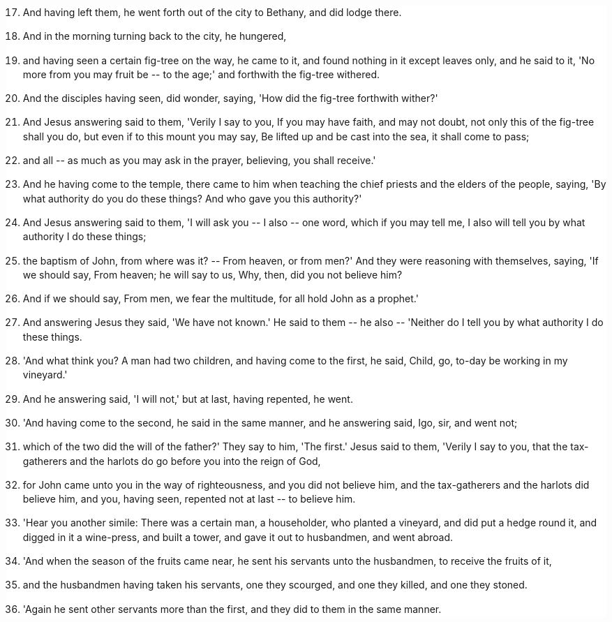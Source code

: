 17. And having left them, he went forth out of the city to Bethany, and did lodge there.

18. And in the morning turning back to the city, he hungered,

19. and having seen a certain fig-tree on the way, he came to it, and found nothing in it except leaves only, and he said to it, 'No more from you may fruit be -- to the age;' and forthwith the fig-tree withered.

20. And the disciples having seen, did wonder, saying, 'How did the fig-tree forthwith wither?'

21. And Jesus answering said to them, 'Verily I say to you, If you may have faith, and may not doubt, not only this of the fig-tree shall you do, but even if to this mount you may say, Be lifted up and be cast into the sea, it shall come to pass;

22. and all -- as much as you may ask in the prayer, believing, you shall receive.'

23. And he having come to the temple, there came to him when teaching the chief priests and the elders of the people, saying, 'By what authority do you do these things? And who gave you this authority?'

24. And Jesus answering said to them, 'I will ask you -- I also -- one word, which if you may tell me, I also will tell you by what authority I do these things;

25. the baptism of John, from where was it? -- From heaven, or from men?' And they were reasoning with themselves, saying, 'If we should say, From heaven; he will say to us, Why, then, did you not believe him?

26. And if we should say, From men, we fear the multitude, for all hold John as a prophet.'

27. And answering Jesus they said, 'We have not known.' He said to them -- he also -- 'Neither do I tell you by what authority I do these things.

28. 'And what think you? A man had two children, and having come to the first, he said, Child, go, to-day be working in my vineyard.'

29. And he answering said, 'I will not,' but at last, having repented, he went.

30. 'And having come to the second, he said in the same manner, and he answering said, Igo, sir, and went not;

31. which of the two did the will of the father?' They say to him, 'The first.' Jesus said to them, 'Verily I say to you, that the tax-gatherers and the harlots do go before you into the reign of God,

32. for John came unto you in the way of righteousness, and you did not believe him, and the tax-gatherers and the harlots did believe him, and you, having seen, repented not at last -- to believe him.

33. 'Hear you another simile: There was a certain man, a householder, who planted a vineyard, and did put a hedge round it, and digged in it a wine-press, and built a tower, and gave it out to husbandmen, and went abroad.

34. 'And when the season of the fruits came near, he sent his servants unto the husbandmen, to receive the fruits of it,

35. and the husbandmen having taken his servants, one they scourged, and one they killed, and one they stoned.

36. 'Again he sent other servants more than the first, and they did to them in the same manner.

